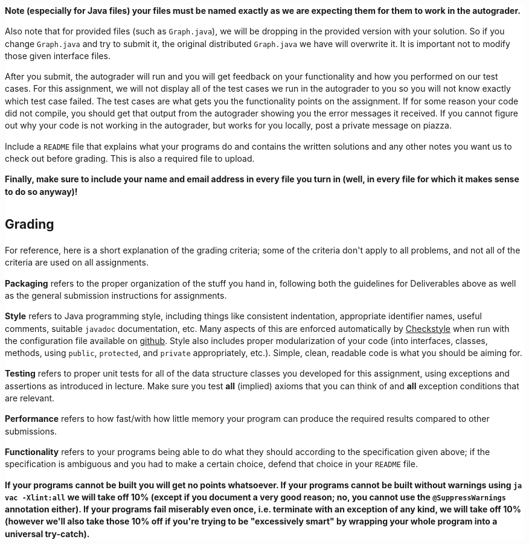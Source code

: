 **Note (especially for Java files) your files must be named exactly as we are expecting them for them to work in the autograder.**

Also note that for provided files (such as `Graph.java`), we will be dropping in the provided version with your solution. So if you change `Graph.java` and try to submit it, the original distributed `Graph.java` we have will overwrite it. It is important not to modify those given interface files.

After you submit, the autograder will run and you will get feedback on your functionality and how you performed on our test cases. For this assignment, we will not display all of the test cases we run in the autograder to you so you will not know exactly which test case failed. The test cases are what gets you the functionality points on the assignment. If for some reason your code did not compile, you should get that output from the autograder showing you the error messages it received. If you cannot figure out why your code is not working in the autograder, but works for you locally, post a private message on piazza.

Include a `README` file that explains what your programs do and
contains the written solutions and any other notes you want us to check out before grading. This is also a required file to upload.

**Finally, make sure to include your name and email address in every
file you turn in (well, in every file for which it makes sense to do so anyway)!**

## Grading

For reference, here is a short explanation of the grading criteria;
some of the criteria don't apply to all problems,
and not all of the criteria are used on all assignments.

**Packaging** refers to the proper organization of the stuff you hand in,
following both the guidelines for Deliverables above as well as the general
submission instructions for assignments.

**Style** refers to Java programming style, including things like consistent
indentation, appropriate identifier names, useful comments, suitable `javadoc`
documentation, etc.
Many aspects of this are enforced automatically by
[Checkstyle](http://checkstyle.sf.net/) when run with the configuration
file available on [github](https://github.com/schatzlab/datastructures2018/tree/master/resources).
Style also includes proper modularization of your code (into interfaces,
classes, methods, using `public`, `protected`, and `private` appropriately,
etc.).  Simple, clean, readable code is what you should be aiming for.

**Testing** refers to proper unit tests for all of the data structure classes
you developed for this assignment, using exceptions and assertions
as introduced in lecture. Make sure you test **all** (implied) axioms that you can think of and
**all** exception conditions that are relevant.

**Performance** refers to how fast/with how little memory your program can
produce the required results compared to other submissions.

**Functionality** refers to your programs being able to do what they should
according to the specification given above; if the specification is ambiguous
and you had to make a certain choice, defend that choice in your `README` file.

**If your programs cannot be built you will get no points whatsoever.
If your programs cannot be built without warnings using `javac -Xlint:all`
we will take off 10% (except if you document a very good reason; no, you
cannot use the `@SuppressWarnings` annotation either).
If your programs fail miserably even once, i.e. terminate with an exception of
any kind, we will take off 10% (however we'll also take those 10% off if you're
trying to be "excessively smart" by wrapping your whole program into a
universal try-catch).**
